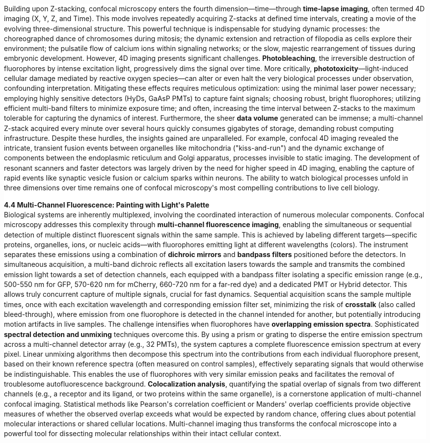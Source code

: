 Building upon Z-stacking, confocal microscopy enters the fourth dimension—time—through **time-lapse imaging**, often termed 4D imaging (X, Y, Z, and Time). This mode involves repeatedly acquiring Z-stacks at defined time intervals, creating a movie of the evolving three-dimensional structure. This powerful technique is indispensable for studying dynamic processes: the choreographed dance of chromosomes during mitosis; the dynamic extension and retraction of filopodia as cells explore their environment; the pulsatile flow of calcium ions within signaling networks; or the slow, majestic rearrangement of tissues during embryonic development. However, 4D imaging presents significant challenges. **Photobleaching**, the irreversible destruction of fluorophores by intense excitation light, progressively dims the signal over time. More critically, **phototoxicity**—light-induced cellular damage mediated by reactive oxygen species—can alter or even halt the very biological processes under observation, confounding interpretation. Mitigating these effects requires meticulous optimization: using the minimal laser power necessary; employing highly sensitive detectors (HyDs, GaAsP PMTs) to capture faint signals; choosing robust, bright fluorophores; utilizing efficient multi-band filters to minimize exposure time; and often, increasing the time interval between Z-stacks to the maximum tolerable for capturing the dynamics of interest. Furthermore, the sheer **data volume** generated can be immense; a multi-channel Z-stack acquired every minute over several hours quickly consumes gigabytes of storage, demanding robust computing infrastructure. Despite these hurdles, the insights gained are unparalleled. For example, confocal 4D imaging revealed the intricate, transient fusion events between organelles like mitochondria ("kiss-and-run") and the dynamic exchange of components between the endoplasmic reticulum and Golgi apparatus, processes invisible to static imaging. The development of resonant scanners and faster detectors was largely driven by the need for higher speed in 4D imaging, enabling the capture of rapid events like synaptic vesicle fusion or calcium sparks within neurons. The ability to watch biological processes unfold in three dimensions over time remains one of confocal microscopy's most compelling contributions to live cell biology.

**4.4 Multi-Channel Fluorescence: Painting with Light's Palette**  
Biological systems are inherently multiplexed, involving the coordinated interaction of numerous molecular components. Confocal microscopy addresses this complexity through **multi-channel fluorescence imaging**, enabling the simultaneous or sequential detection of multiple distinct fluorescent signals within the same sample. This is achieved by labeling different targets—specific proteins, organelles, ions, or nucleic acids—with fluorophores emitting light at different wavelengths (colors). The instrument separates these emissions using a combination of **dichroic mirrors** and **bandpass filters** positioned before the detectors. In simultaneous acquisition, a multi-band dichroic reflects all excitation lasers towards the sample and transmits the combined emission light towards a set of detection channels, each equipped with a bandpass filter isolating a specific emission range (e.g., 500-550 nm for GFP, 570-620 nm for mCherry, 660-720 nm for a far-red dye) and a dedicated PMT or Hybrid detector. This allows truly concurrent capture of multiple signals, crucial for fast dynamics. Sequential acquisition scans the sample multiple times, once with each excitation wavelength and corresponding emission filter set, minimizing the risk of **crosstalk** (also called bleed-through), where emission from one fluorophore is detected in the channel intended for another, but potentially introducing motion artifacts in live samples. The challenge intensifies when fluorophores have **overlapping emission spectra**. Sophisticated **spectral detection and unmixing** techniques overcome this. By using a prism or grating to disperse the entire emission spectrum across a multi-channel detector array (e.g., 32 PMTs), the system captures a complete fluorescence emission spectrum at every pixel. Linear unmixing algorithms then decompose this spectrum into the contributions from each individual fluorophore present, based on their known reference spectra (often measured on control samples), effectively separating signals that would otherwise be indistinguishable. This enables the use of fluorophores with very similar emission peaks and facilitates the removal of troublesome autofluorescence background. **Colocalization analysis**, quantifying the spatial overlap of signals from two different channels (e.g., a receptor and its ligand, or two proteins within the same organelle), is a cornerstone application of multi-channel confocal imaging. Statistical methods like Pearson's correlation coefficient or Manders' overlap coefficients provide objective measures of whether the observed overlap exceeds what would be expected by random chance, offering clues about potential molecular interactions or shared cellular locations. Multi-channel imaging thus transforms the confocal microscope into a powerful tool for dissecting molecular relationships within their intact cellular context.
